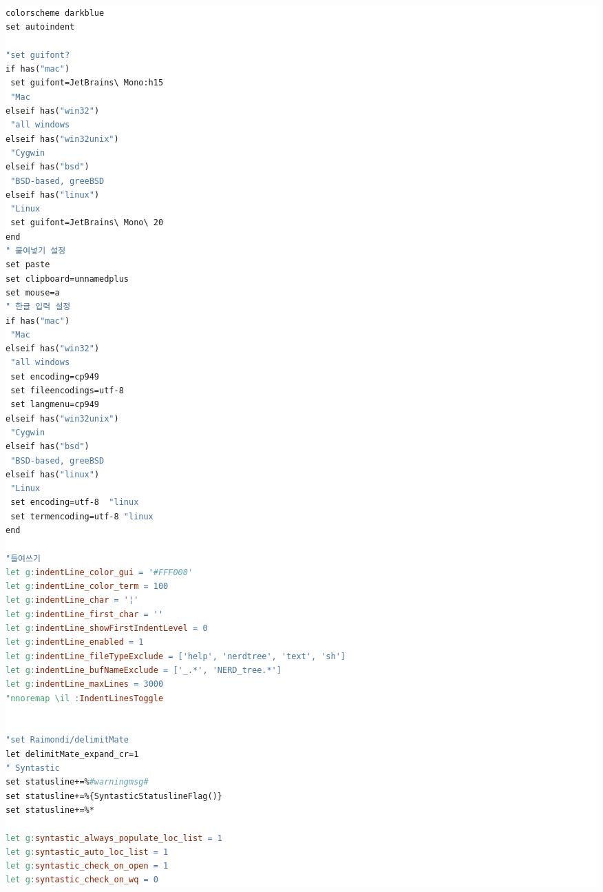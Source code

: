 ```makefile
colorscheme darkblue
set autoindent

"set guifont?
if has("mac")
 set guifont=JetBrains\ Mono:h15
 "Mac
elseif has("win32")
 "all windows
elseif has("win32unix")
 "Cygwin
elseif has("bsd")
 "BSD-based, greeBSD
elseif has("linux")
 "Linux
 set guifont=JetBrains\ Mono\ 20
end
" 붙여넣기 설정
set paste
set clipboard=unnamedplus
set mouse=a
" 한글 입력 설정
if has("mac")
 "Mac
elseif has("win32")
 "all windows
 set encoding=cp949
 set fileencodings=utf-8
 set langmenu=cp949
elseif has("win32unix")
 "Cygwin
elseif has("bsd")
 "BSD-based, greeBSD
elseif has("linux")
 "Linux
 set encoding=utf-8  "linux
 set termencoding=utf-8 "linux
end

"들여쓰기
let g:indentLine_color_gui = '#FFF000'
let g:indentLine_color_term = 100
let g:indentLine_char = '¦'
let g:indentLine_first_char = ''
let g:indentLine_showFirstIndentLevel = 0
let g:indentLine_enabled = 1
let g:indentLine_fileTypeExclude = ['help', 'nerdtree', 'text', 'sh']
let g:indentLine_bufNameExclude = ['_.*', 'NERD_tree.*']
let g:indentLine_maxLines = 3000
"nnoremap \il :IndentLinesToggle


"set Raimondi/delimitMate
let delimitMate_expand_cr=1
" Syntastic
set statusline+=%#warningmsg#
set statusline+=%{SyntasticStatuslineFlag()}
set statusline+=%*

let g:syntastic_always_populate_loc_list = 1
let g:syntastic_auto_loc_list = 1
let g:syntastic_check_on_open = 1
let g:syntastic_check_on_wq = 0
```